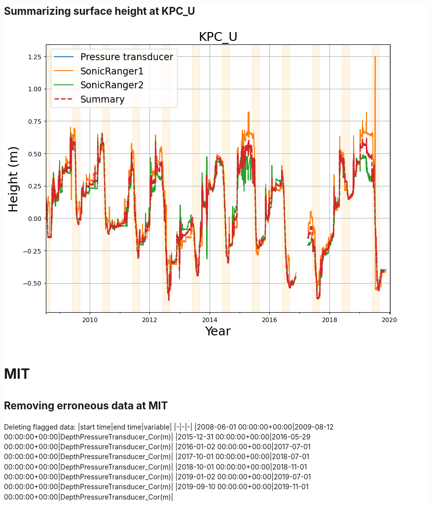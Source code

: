 ## <a id='s7-3' />Summarizing surface height at KPC_U
 
![Surface height adjustement at KPC_U](figures/KPC_U_surface_height.png)
 
# <a id='s8' />MIT
## <a id='s8-1' />Removing erroneous data at MIT
Deleting flagged data:
|start time|end time|variable|
|-|-|-|
|2008-06-01 00:00:00+00:00|2009-08-12 00:00:00+00:00|DepthPressureTransducer_Cor(m)|
|2015-12-31 00:00:00+00:00|2016-05-29 00:00:00+00:00|DepthPressureTransducer_Cor(m)|
|2016-01-02 00:00:00+00:00|2017-07-01 00:00:00+00:00|DepthPressureTransducer_Cor(m)|
|2017-10-01 00:00:00+00:00|2018-07-01 00:00:00+00:00|DepthPressureTransducer_Cor(m)|
|2018-10-01 00:00:00+00:00|2018-11-01 00:00:00+00:00|DepthPressureTransducer_Cor(m)|
|2019-01-02 00:00:00+00:00|2019-07-01 00:00:00+00:00|DepthPressureTransducer_Cor(m)|
|2019-09-10 00:00:00+00:00|2019-11-01 00:00:00+00:00|DepthPressureTransducer_Cor(m)|
 